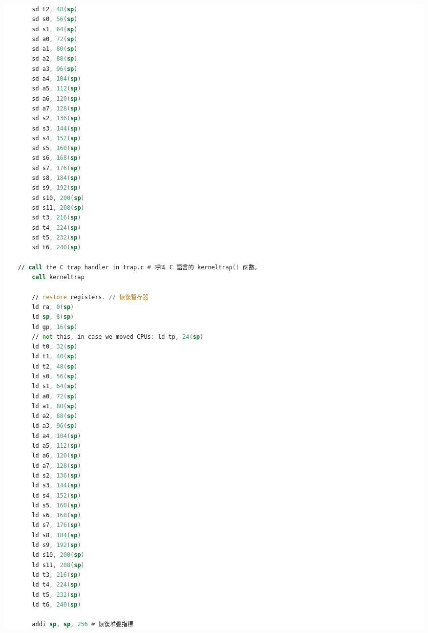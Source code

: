 ```asm
        sd t2, 48(sp)
        sd s0, 56(sp)
        sd s1, 64(sp)
        sd a0, 72(sp)
        sd a1, 80(sp)
        sd a2, 88(sp)
        sd a3, 96(sp)
        sd a4, 104(sp)
        sd a5, 112(sp)
        sd a6, 120(sp)
        sd a7, 128(sp)
        sd s2, 136(sp)
        sd s3, 144(sp)
        sd s4, 152(sp)
        sd s5, 160(sp)
        sd s6, 168(sp)
        sd s7, 176(sp)
        sd s8, 184(sp)
        sd s9, 192(sp)
        sd s10, 200(sp)
        sd s11, 208(sp)
        sd t3, 216(sp)
        sd t4, 224(sp)
        sd t5, 232(sp)
        sd t6, 240(sp)

	// call the C trap handler in trap.c # 呼叫 C 語言的 kerneltrap() 函數。
        call kerneltrap

        // restore registers. // 恢復暫存器
        ld ra, 0(sp)
        ld sp, 8(sp)
        ld gp, 16(sp)
        // not this, in case we moved CPUs: ld tp, 24(sp)
        ld t0, 32(sp)
        ld t1, 40(sp)
        ld t2, 48(sp)
        ld s0, 56(sp)
        ld s1, 64(sp)
        ld a0, 72(sp)
        ld a1, 80(sp)
        ld a2, 88(sp)
        ld a3, 96(sp)
        ld a4, 104(sp)
        ld a5, 112(sp)
        ld a6, 120(sp)
        ld a7, 128(sp)
        ld s2, 136(sp)
        ld s3, 144(sp)
        ld s4, 152(sp)
        ld s5, 160(sp)
        ld s6, 168(sp)
        ld s7, 176(sp)
        ld s8, 184(sp)
        ld s9, 192(sp)
        ld s10, 200(sp)
        ld s11, 208(sp)
        ld t3, 216(sp)
        ld t4, 224(sp)
        ld t5, 232(sp)
        ld t6, 240(sp)

        addi sp, sp, 256 # 恢復堆疊指標
```